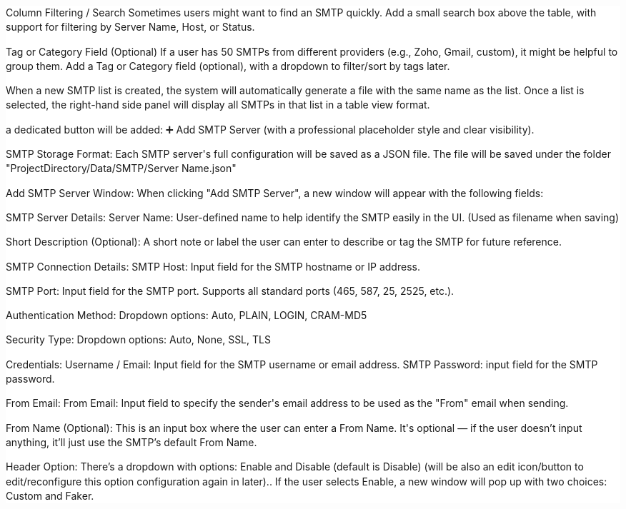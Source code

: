 Column Filtering / Search
Sometimes users might want to find an SMTP quickly.
Add a small search box above the table, with support for filtering by Server Name, Host, or Status.


Tag or Category Field (Optional)
If a user has 50 SMTPs from different providers (e.g., Zoho, Gmail, custom), it might be helpful to group them.
Add a Tag or Category field (optional), with a dropdown to filter/sort by tags later.



When a new SMTP list is created, the system will automatically generate a file with the same name as the list.
Once a list is selected, the right-hand side panel will display all SMTPs in that list in a table view format.

a dedicated button will be added: ➕ Add SMTP Server (with a professional placeholder style and clear visibility).

SMTP Storage Format: Each SMTP server's full configuration will be saved as a JSON file. The file will be saved under the folder "ProjectDirectory/Data/SMTP/Server Name.json"

Add SMTP Server Window:
When clicking "Add SMTP Server", a new window will appear with the following fields:

SMTP Server Details:
Server Name: User-defined name to help identify the SMTP easily in the UI. (Used as filename when saving)


Short Description (Optional): A short note or label the user can enter to describe or tag the SMTP for future reference.


SMTP Connection Details:
SMTP Host: Input field for the SMTP hostname or IP address.

SMTP Port: Input field for the SMTP port. Supports all standard ports (465, 587, 25, 2525, etc.).

Authentication Method: Dropdown options: Auto, PLAIN, LOGIN, CRAM-MD5

Security Type: Dropdown options: Auto, None, SSL, TLS

Credentials:
Username / Email: Input field for the SMTP username or email address.
SMTP Password: input field for the SMTP password.

From Email:
From Email: Input field to specify the sender's email address to be used as the "From" email when sending.


From Name (Optional): This is an input box where the user can enter a From Name. It's optional — if the user doesn’t input anything, it’ll just use the SMTP’s default From Name.

Header Option:
There’s a dropdown with options: Enable and Disable (default is Disable)  (will be also an edit icon/button to edit/reconfigure this option configuration again in later)..
If the user selects Enable, a new window will pop up with two choices: Custom and Faker.
